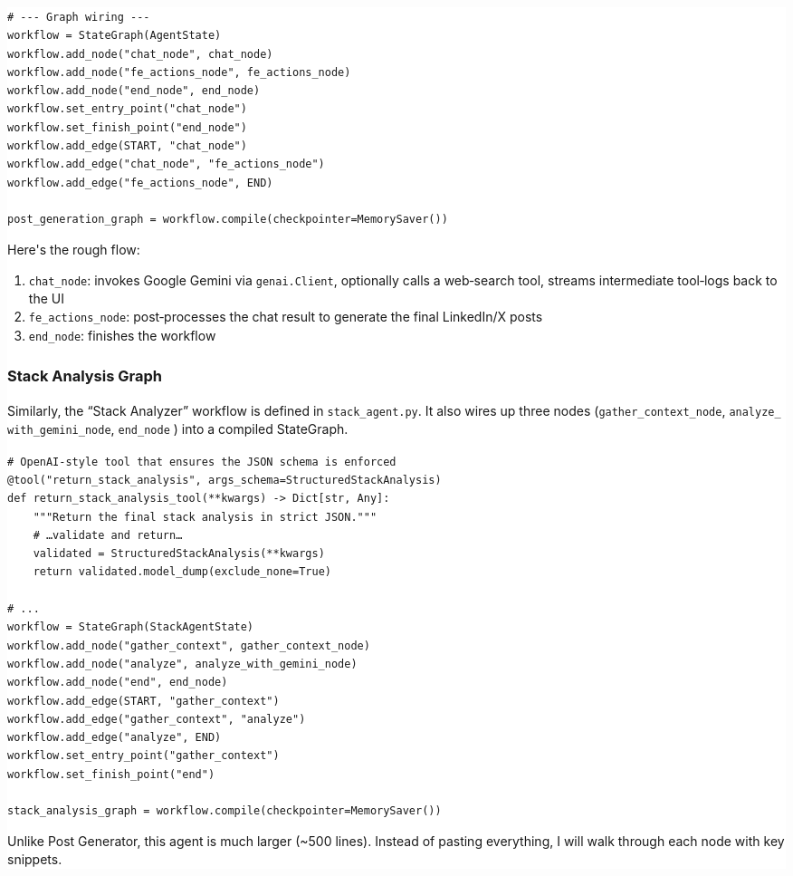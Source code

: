 ```
# --- Graph wiring ---
workflow = StateGraph(AgentState)
workflow.add_node("chat_node", chat_node)
workflow.add_node("fe_actions_node", fe_actions_node)
workflow.add_node("end_node", end_node)
workflow.set_entry_point("chat_node")
workflow.set_finish_point("end_node")
workflow.add_edge(START, "chat_node")
workflow.add_edge("chat_node", "fe_actions_node")
workflow.add_edge("fe_actions_node", END)

post_generation_graph = workflow.compile(checkpointer=MemorySaver())
```

Here's the rough flow:

1. `chat_node`: invokes Google Gemini via `genai.Client`, optionally calls a web‑search tool, streams intermediate tool‑logs back to the UI
2. `fe_actions_node`: post‑processes the chat result to generate the final LinkedIn/X posts
3. `end_node`: finishes the workflow

### [](https://dev.to/copilotkit/heres-how-to-build-fullstack-agent-apps-gemini-copilotkit-langgraph-15jb#stack-analysis-graph)Stack Analysis Graph

Similarly, the “Stack Analyzer” workflow is defined in `stack_agent.py`. It also wires up three nodes (`gather_context_node`, `analyze_with_gemini_node`, `end_node` ) into a compiled StateGraph.  

```
# OpenAI‑style tool that ensures the JSON schema is enforced
@tool("return_stack_analysis", args_schema=StructuredStackAnalysis)
def return_stack_analysis_tool(**kwargs) -> Dict[str, Any]:
    """Return the final stack analysis in strict JSON."""
    # …validate and return…
    validated = StructuredStackAnalysis(**kwargs)
    return validated.model_dump(exclude_none=True)

# ...
workflow = StateGraph(StackAgentState)
workflow.add_node("gather_context", gather_context_node)
workflow.add_node("analyze", analyze_with_gemini_node)
workflow.add_node("end", end_node)
workflow.add_edge(START, "gather_context")
workflow.add_edge("gather_context", "analyze")
workflow.add_edge("analyze", END)
workflow.set_entry_point("gather_context")
workflow.set_finish_point("end")

stack_analysis_graph = workflow.compile(checkpointer=MemorySaver())
```

Unlike Post Generator, this agent is much larger (~500 lines). Instead of pasting everything, I will walk through each node with key snippets.
